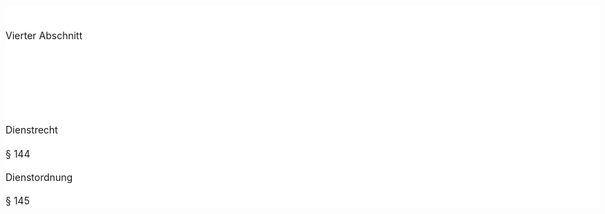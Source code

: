 
</td>

<td style align="left" valign="top" charoff="50">

 

</td>

<td style colspan="5" align="left" valign="top" charoff="50">

Vierter Abschnitt

</td>

</tr>

<tr>

<td style align="left" valign="top" charoff="50">

 

</td>

<td style align="left" valign="top" charoff="50">

 

</td>

<td style align="left" valign="top" charoff="50">

 

</td>

<td style colspan="4" align="left" valign="top" charoff="50">

Dienstrecht

</td>

</tr>

<tr>

<td style colspan="4" align="left" valign="top" charoff="50">

§ 144

</td>

<td style colspan="3" align="left" valign="top" charoff="50">

Dienstordnung

</td>

</tr>

<tr>

<td style colspan="4" align="left" valign="top" charoff="50">

§ 145

</td>
